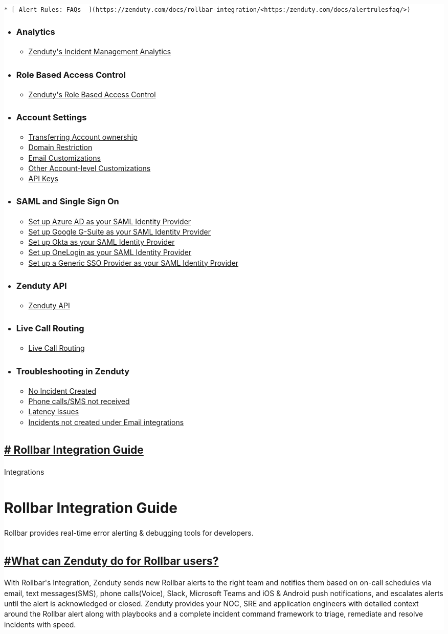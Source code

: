     * [ Alert Rules: FAQs  ](https://zenduty.com/docs/rollbar-integration/<https:/zenduty.com/docs/alertrulesfaq/>)
  * ###  Analytics 
    * [ Zenduty's Incident Management Analytics  ](https://zenduty.com/docs/rollbar-integration/<https:/zenduty.com/docs/analytics/>)
  * ###  Role Based Access Control 
    * [ Zenduty's Role Based Access Control  ](https://zenduty.com/docs/rollbar-integration/<https:/zenduty.com/docs/rbac/>)
  * ###  Account Settings 
    * [ Transferring Account ownership  ](https://zenduty.com/docs/rollbar-integration/<https:/zenduty.com/docs/ownershiptransfer/>)
    * [ Domain Restriction  ](https://zenduty.com/docs/rollbar-integration/<https:/zenduty.com/docs/email-domain-restriction/>)
    * [ Email Customizations  ](https://zenduty.com/docs/rollbar-integration/<https:/zenduty.com/docs/email-customizations/>)
    * [ Other Account-level Customizations  ](https://zenduty.com/docs/rollbar-integration/<https:/zenduty.com/docs/other-account-customizations/>)
    * [ API Keys  ](https://zenduty.com/docs/rollbar-integration/<https:/zenduty.com/docs/api-keys/>)
  * ###  SAML and Single Sign On 
    * [ Set up Azure AD as your SAML Identity Provider  ](https://zenduty.com/docs/rollbar-integration/<https:/zenduty.com/docs/azureadsso/>)
    * [ Set up Google G-Suite as your SAML Identity Provider  ](https://zenduty.com/docs/rollbar-integration/<https:/zenduty.com/docs/googlesso/>)
    * [ Set up Okta as your SAML Identity Provider  ](https://zenduty.com/docs/rollbar-integration/<https:/zenduty.com/docs/oktasso/>)
    * [ Set up OneLogin as your SAML Identity Provider  ](https://zenduty.com/docs/rollbar-integration/<https:/zenduty.com/docs/oneloginsso/>)
    * [ Set up a Generic SSO Provider as your SAML Identity Provider  ](https://zenduty.com/docs/rollbar-integration/<https:/zenduty.com/docs/altgenericsso/>)
  * ###  Zenduty API 
    * [ Zenduty API  ](https://zenduty.com/docs/rollbar-integration/<https:/zenduty.com/docs/zenduty-api/>)
  * ###  Live Call Routing 
    * [ Live Call Routing  ](https://zenduty.com/docs/rollbar-integration/<https:/zenduty.com/docs/call-routing/>)
  * ###  Troubleshooting in Zenduty 
    * [ No Incident Created  ](https://zenduty.com/docs/rollbar-integration/<https:/zenduty.com/docs/no-incident-created/>)
    * [ Phone calls/SMS not received  ](https://zenduty.com/docs/rollbar-integration/<https:/zenduty.com/docs/phone-calls-sms-not-received/>)
    * [ Latency Issues  ](https://zenduty.com/docs/rollbar-integration/<https:/zenduty.com/docs/latency-issues/>)
    * [ Incidents not created under Email integrations  ](https://zenduty.com/docs/rollbar-integration/<https:/zenduty.com/docs/incidents-not-created-under-email-integrations/>)


## [# Rollbar Integration Guide ](https://zenduty.com/docs/rollbar-integration/<#___TOCBOT___>)
Integrations 
#  Rollbar Integration Guide 
Rollbar provides real-time error alerting & debugging tools for developers.
## [#What can Zenduty do for Rollbar users?](https://zenduty.com/docs/rollbar-integration/<#what-can-zenduty-do-for-rollbar-users>)
With Rollbar's Integration, Zenduty sends new Rollbar alerts to the right team and notifies them based on on-call schedules via email, text messages(SMS), phone calls(Voice), Slack, Microsoft Teams and iOS & Android push notifications, and escalates alerts until the alert is acknowledged or closed. Zenduty provides your NOC, SRE and application engineers with detailed context around the Rollbar alert along with playbooks and a complete incident command framework to triage, remediate and resolve incidents with speed.
